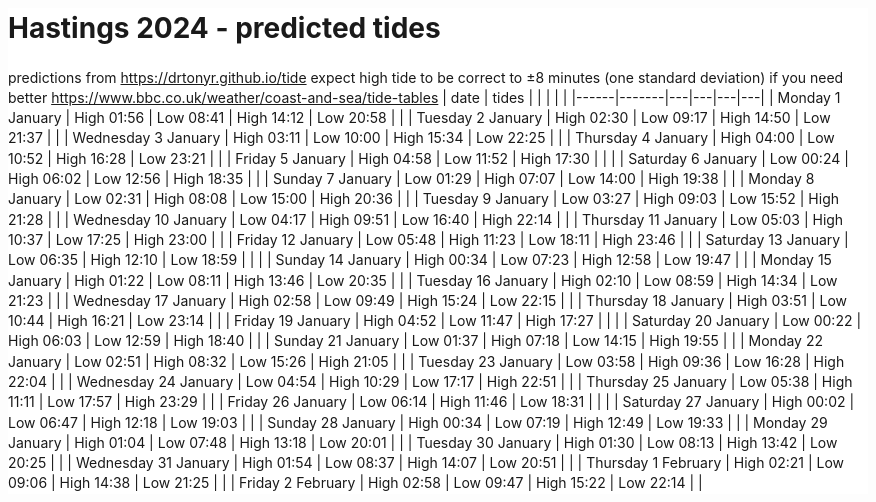 # Hastings 2024 - predicted tides
predictions from https://drtonyr.github.io/tide
expect high tide to be correct to ±8 minutes (one standard deviation)
if you need better https://www.bbc.co.uk/weather/coast-and-sea/tide-tables
| date | tides |   |   |   |   |
|------|-------|---|---|---|---|
| Monday 1 January | High 01:56 | Low 08:41 | High 14:12 | Low 20:58 |  |
| Tuesday 2 January | High 02:30 | Low 09:17 | High 14:50 | Low 21:37 |  |
| Wednesday 3 January | High 03:11 | Low 10:00 | High 15:34 | Low 22:25 |  |
| Thursday 4 January | High 04:00 | Low 10:52 | High 16:28 | Low 23:21 |  |
| Friday 5 January | High 04:58 | Low 11:52 | High 17:30 |  |  |
| Saturday 6 January | Low 00:24 | High 06:02 | Low 12:56 | High 18:35 |  |
| Sunday 7 January | Low 01:29 | High 07:07 | Low 14:00 | High 19:38 |  |
| Monday 8 January | Low 02:31 | High 08:08 | Low 15:00 | High 20:36 |  |
| Tuesday 9 January | Low 03:27 | High 09:03 | Low 15:52 | High 21:28 |  |
| Wednesday 10 January | Low 04:17 | High 09:51 | Low 16:40 | High 22:14 |  |
| Thursday 11 January | Low 05:03 | High 10:37 | Low 17:25 | High 23:00 |  |
| Friday 12 January | Low 05:48 | High 11:23 | Low 18:11 | High 23:46 |  |
| Saturday 13 January | Low 06:35 | High 12:10 | Low 18:59 |  |  |
| Sunday 14 January | High 00:34 | Low 07:23 | High 12:58 | Low 19:47 |  |
| Monday 15 January | High 01:22 | Low 08:11 | High 13:46 | Low 20:35 |  |
| Tuesday 16 January | High 02:10 | Low 08:59 | High 14:34 | Low 21:23 |  |
| Wednesday 17 January | High 02:58 | Low 09:49 | High 15:24 | Low 22:15 |  |
| Thursday 18 January | High 03:51 | Low 10:44 | High 16:21 | Low 23:14 |  |
| Friday 19 January | High 04:52 | Low 11:47 | High 17:27 |  |  |
| Saturday 20 January | Low 00:22 | High 06:03 | Low 12:59 | High 18:40 |  |
| Sunday 21 January | Low 01:37 | High 07:18 | Low 14:15 | High 19:55 |  |
| Monday 22 January | Low 02:51 | High 08:32 | Low 15:26 | High 21:05 |  |
| Tuesday 23 January | Low 03:58 | High 09:36 | Low 16:28 | High 22:04 |  |
| Wednesday 24 January | Low 04:54 | High 10:29 | Low 17:17 | High 22:51 |  |
| Thursday 25 January | Low 05:38 | High 11:11 | Low 17:57 | High 23:29 |  |
| Friday 26 January | Low 06:14 | High 11:46 | Low 18:31 |  |  |
| Saturday 27 January | High 00:02 | Low 06:47 | High 12:18 | Low 19:03 |  |
| Sunday 28 January | High 00:34 | Low 07:19 | High 12:49 | Low 19:33 |  |
| Monday 29 January | High 01:04 | Low 07:48 | High 13:18 | Low 20:01 |  |
| Tuesday 30 January | High 01:30 | Low 08:13 | High 13:42 | Low 20:25 |  |
| Wednesday 31 January | High 01:54 | Low 08:37 | High 14:07 | Low 20:51 |  |
| Thursday 1 February | High 02:21 | Low 09:06 | High 14:38 | Low 21:25 |  |
| Friday 2 February | High 02:58 | Low 09:47 | High 15:22 | Low 22:14 |  |